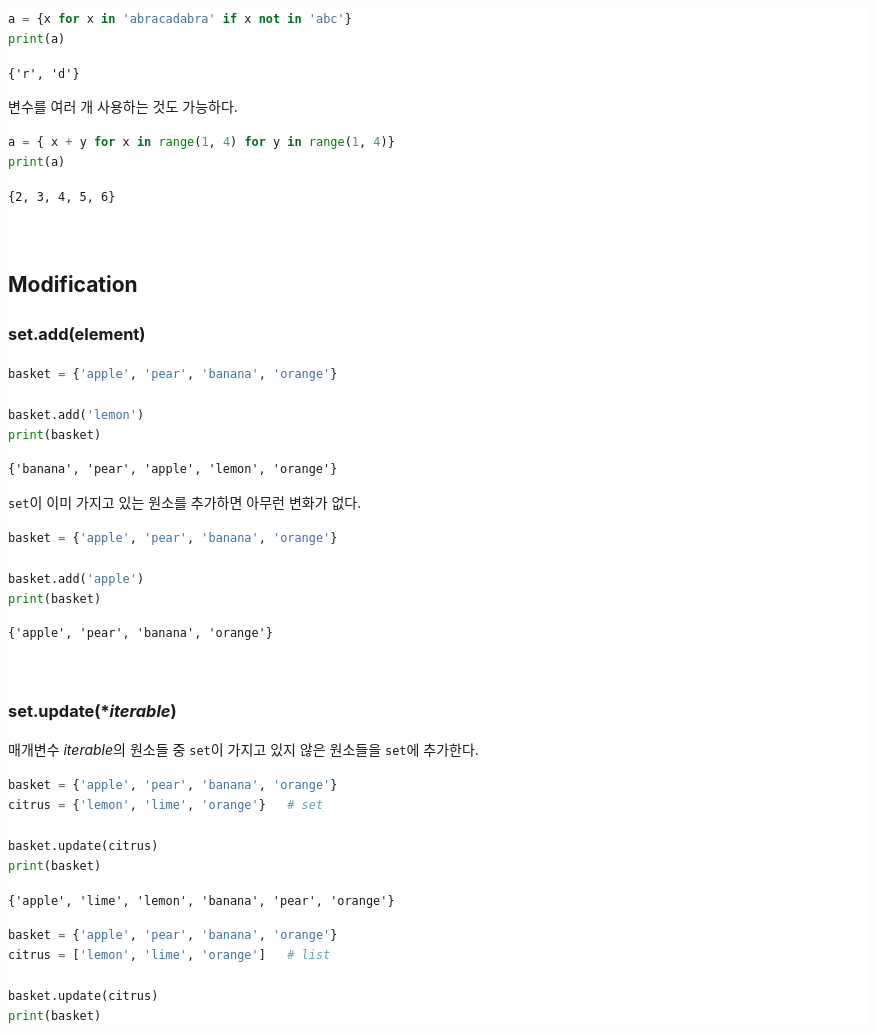 ```python
a = {x for x in 'abracadabra' if x not in 'abc'}
print(a)
```
```
{'r', 'd'}
```

변수를 여러 개 사용하는 것도 가능하다.

```python
a = { x + y for x in range(1, 4) for y in range(1, 4)}
print(a)
```
```
{2, 3, 4, 5, 6}
```

<br>


## Modification

### set.add(element)

```python
basket = {'apple', 'pear', 'banana', 'orange'}

basket.add('lemon')
print(basket)
```
```
{'banana', 'pear', 'apple', 'lemon', 'orange'}
```

`set`이 이미 가지고 있는 원소를 추가하면 아무런 변화가 없다.

```python
basket = {'apple', 'pear', 'banana', 'orange'}

basket.add('apple')
print(basket)
```
```
{'apple', 'pear', 'banana', 'orange'}
```

<br>

### set.update(**iterable*)

매개변수 *iterable*의 원소들 중 `set`이 가지고 있지 않은 원소들을 `set`에 추가한다.

```python
basket = {'apple', 'pear', 'banana', 'orange'}
citrus = {'lemon', 'lime', 'orange'}   # set

basket.update(citrus)
print(basket)
```
```
{'apple', 'lime', 'lemon', 'banana', 'pear', 'orange'}
```
```python
basket = {'apple', 'pear', 'banana', 'orange'}
citrus = ['lemon', 'lime', 'orange']   # list

basket.update(citrus)
print(basket)
```
```
```